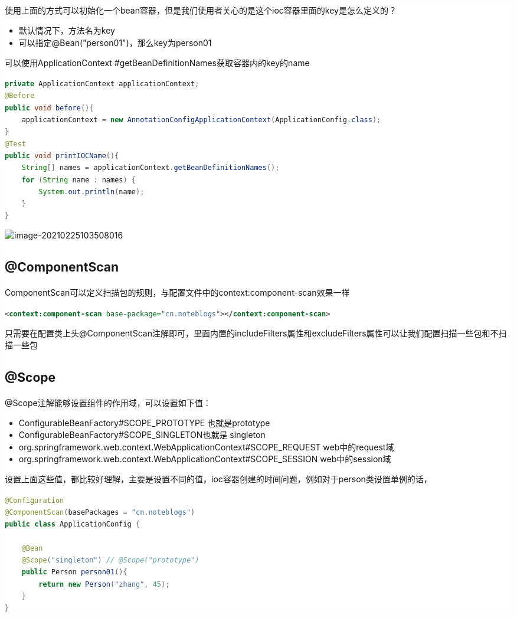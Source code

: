 使用上面的方式可以初始化一个bean容器，但是我们使用者关心的是这个ioc容器里面的key是怎么定义的？

- 默认情况下，方法名为key
- 可以指定@Bean("person01")，那么key为person01

可以使用ApplicationContext #getBeanDefinitionNames获取容器内的key的name

```java
private ApplicationContext applicationContext;
@Before
public void before(){
    applicationContext = new AnnotationConfigApplicationContext(ApplicationConfig.class);
}
@Test
public void printIOCName(){
    String[] names = applicationContext.getBeanDefinitionNames();
    for (String name : names) {
        System.out.println(name);
    }
}
```

![image-20210225103508016](http://cdn.noteblogs.cn/image-20210225103508016.png)

## @ComponentScan

ComponentScan可以定义扫描包的规则，与配置文件中的context:component-scan效果一样

```xml
<context:component-scan base-package="cn.noteblogs"></context:component-scan>
```

只需要在配置类上头@ComponentScan注解即可，里面内置的includeFilters属性和excludeFilters属性可以让我们配置扫描一些包和不扫描一些包

## @Scope

@Scope注解能够设置组件的作用域，可以设置如下值：

- ConfigurableBeanFactory#SCOPE_PROTOTYPE 也就是prototype
- ConfigurableBeanFactory#SCOPE_SINGLETON也就是 singleton
- org.springframework.web.context.WebApplicationContext#SCOPE_REQUEST web中的request域
- org.springframework.web.context.WebApplicationContext#SCOPE_SESSION web中的session域

设置上面这些值，都比较好理解，主要是设置不同的值，ioc容器创建的时间问题，例如对于person类设置单例的话，

```java
@Configuration
@ComponentScan(basePackages = "cn.noteblogs")
public class ApplicationConfig {

    @Bean
    @Scope("singleton") // @Scope("prototype")
    public Person person01(){
        return new Person("zhang", 45);
    }
}
```
